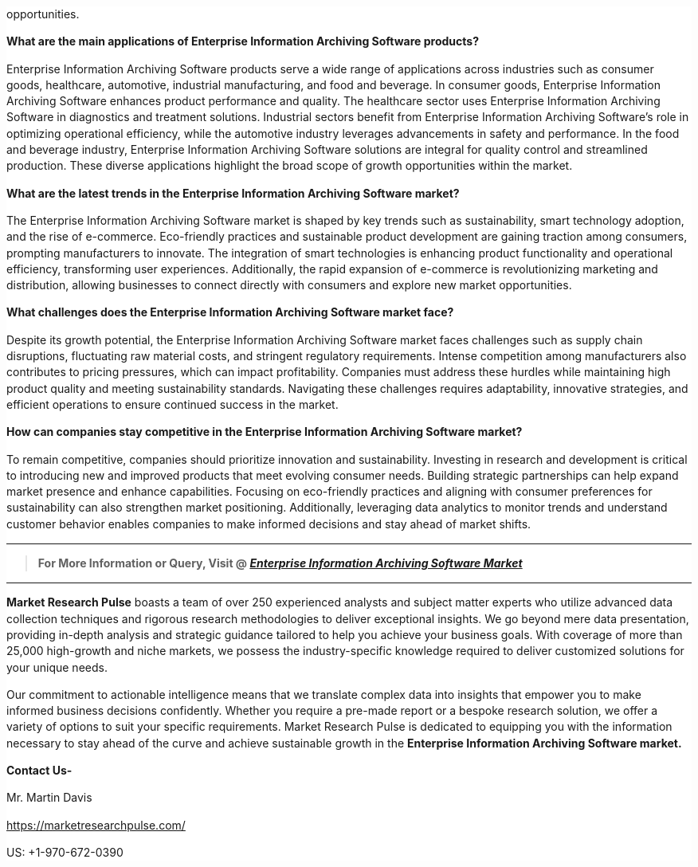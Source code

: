 opportunities.</p><p><strong>What are the main applications of Enterprise Information Archiving Software products?</strong></p><p>Enterprise Information Archiving Software products serve a wide range of applications across industries such as consumer goods, healthcare, automotive, industrial manufacturing, and food and beverage. In consumer goods, Enterprise Information Archiving Software enhances product performance and quality. The healthcare sector uses Enterprise Information Archiving Software in diagnostics and treatment solutions. Industrial sectors benefit from Enterprise Information Archiving Software&rsquo;s role in optimizing operational efficiency, while the automotive industry leverages advancements in safety and performance. In the food and beverage industry, Enterprise Information Archiving Software solutions are integral for quality control and streamlined production. These diverse applications highlight the broad scope of growth opportunities within the market.</p><p><strong>What are the latest trends in the Enterprise Information Archiving Software market?</strong></p><p>The Enterprise Information Archiving Software market is shaped by key trends such as sustainability, smart technology adoption, and the rise of e-commerce. Eco-friendly practices and sustainable product development are gaining traction among consumers, prompting manufacturers to innovate. The integration of smart technologies is enhancing product functionality and operational efficiency, transforming user experiences. Additionally, the rapid expansion of e-commerce is revolutionizing marketing and distribution, allowing businesses to connect directly with consumers and explore new market opportunities.</p><p><strong>What challenges does the Enterprise Information Archiving Software market face?</strong></p><p>Despite its growth potential, the Enterprise Information Archiving Software market faces challenges such as supply chain disruptions, fluctuating raw material costs, and stringent regulatory requirements. Intense competition among manufacturers also contributes to pricing pressures, which can impact profitability. Companies must address these hurdles while maintaining high product quality and meeting sustainability standards. Navigating these challenges requires adaptability, innovative strategies, and efficient operations to ensure continued success in the market.</p><p><strong>How can companies stay competitive in the Enterprise Information Archiving Software market?</strong></p><p>To remain competitive, companies should prioritize innovation and sustainability. Investing in research and development is critical to introducing new and improved products that meet evolving consumer needs. Building strategic partnerships can help expand market presence and enhance capabilities. Focusing on eco-friendly practices and aligning with consumer preferences for sustainability can also strengthen market positioning. Additionally, leveraging data analytics to monitor trends and understand customer behavior enables companies to make informed decisions and stay ahead of market shifts.</p><hr /><blockquote><p><strong>For More Information or Query, Visit @&nbsp;<em><a href="https://marketresearchpulse.com/report/86424/enterprise-information-archiving-software-market?utm_source=Linkedin&utm_medium=0116">Enterprise Information Archiving Software Market</a></em></strong></p></blockquote><hr /><p><strong>Market Research Pulse</strong> boasts a team of over 250 experienced analysts and subject matter experts who utilize advanced data collection techniques and rigorous research methodologies to deliver exceptional insights. We go beyond mere data presentation, providing in-depth analysis and strategic guidance tailored to help you achieve your business goals. With coverage of more than 25,000 high-growth and niche markets, we possess the industry-specific knowledge required to deliver customized solutions for your unique needs.</p><p>Our commitment to actionable intelligence means that we translate complex data into insights that empower you to make informed business decisions confidently. Whether you require a pre-made report or a bespoke research solution, we offer a variety of options to suit your specific requirements. Market Research Pulse is dedicated to equipping you with the information necessary to stay ahead of the curve and achieve sustainable growth in the <strong>Enterprise Information Archiving Software market.</strong></p><p><strong>Contact Us-</strong></p><p>Mr. Martin Davis</p><p>https://marketresearchpulse.com/</p><p>US: +1-970-672-0390</p>
